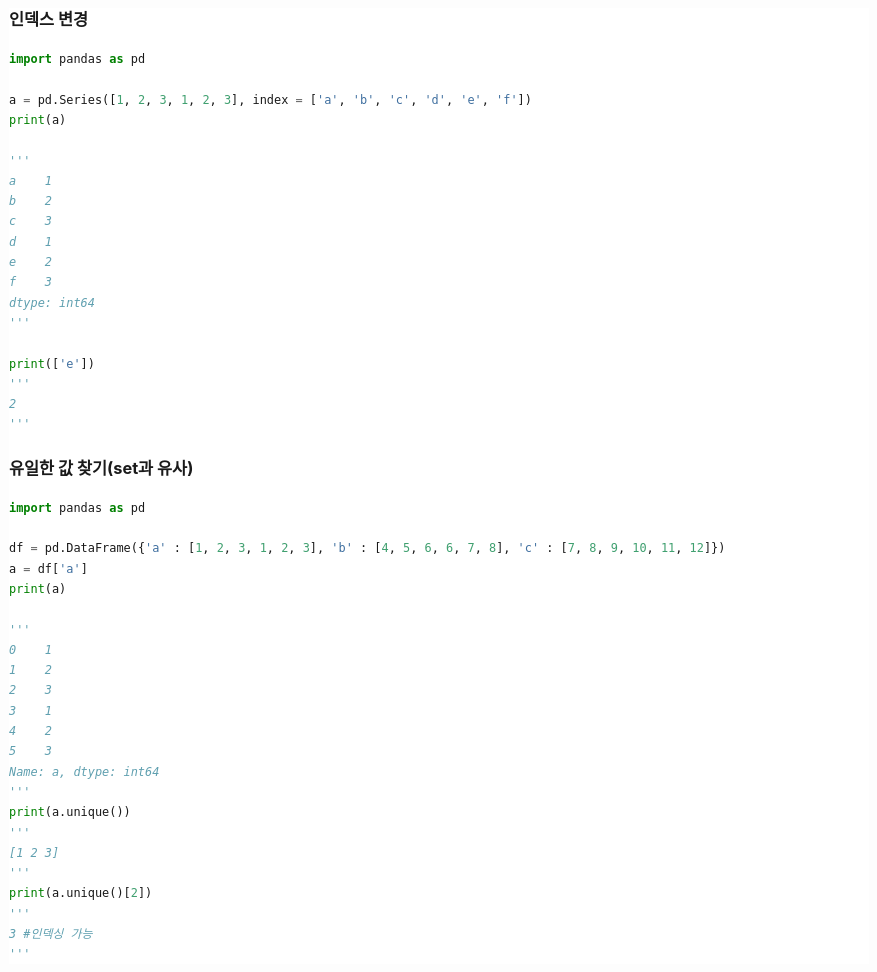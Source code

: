 ### 인덱스 변경

```python
import pandas as pd

a = pd.Series([1, 2, 3, 1, 2, 3], index = ['a', 'b', 'c', 'd', 'e', 'f'])
print(a)

'''
a    1
b    2
c    3
d    1
e    2
f    3
dtype: int64
'''

print(['e'])
'''
2
'''
```

### 유일한 값 찾기(set과 유사)

```python
import pandas as pd

df = pd.DataFrame({'a' : [1, 2, 3, 1, 2, 3], 'b' : [4, 5, 6, 6, 7, 8], 'c' : [7, 8, 9, 10, 11, 12]})
a = df['a']
print(a)

'''
0    1
1    2
2    3
3    1
4    2
5    3
Name: a, dtype: int64
'''
print(a.unique())
'''
[1 2 3]
'''
print(a.unique()[2])
'''
3 #인덱싱 가능
'''
```
